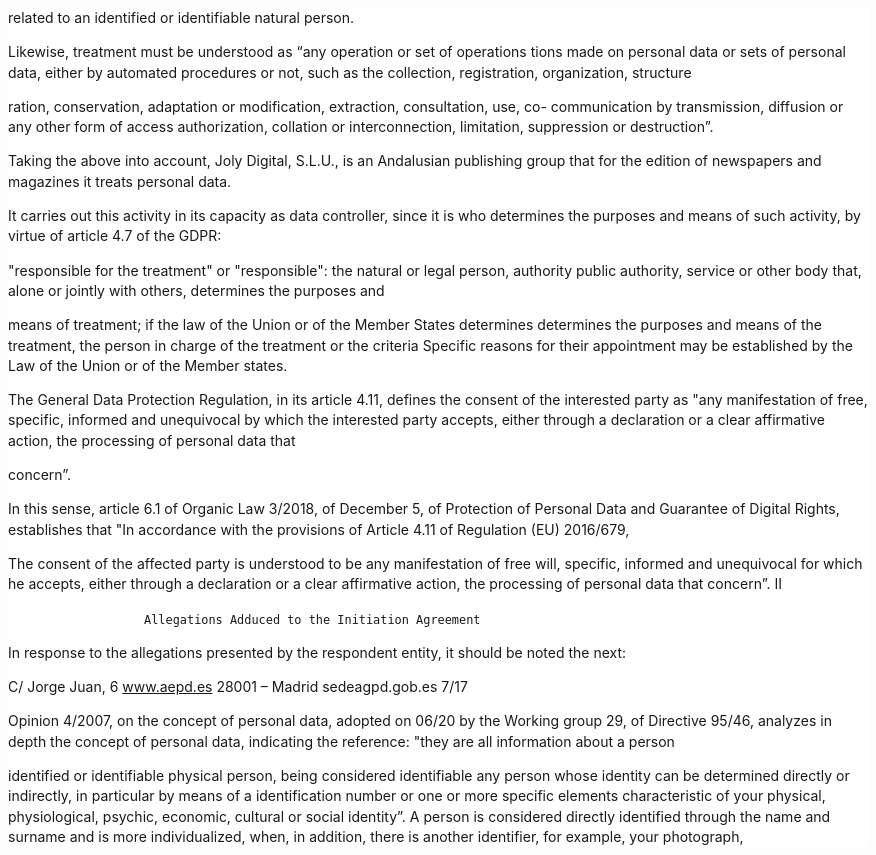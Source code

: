related to an identified or identifiable natural person.

Likewise, treatment must be understood as “any operation or set of operations
tions made on personal data or sets of personal data, either by
automated procedures or not, such as the collection, registration, organization, structure

ration, conservation, adaptation or modification, extraction, consultation, use, co-
communication by transmission, diffusion or any other form of access authorization,
collation or interconnection, limitation, suppression or destruction”.

Taking the above into account, Joly Digital, S.L.U., is an Andalusian publishing group that
for the edition of newspapers and magazines it treats personal data.

It carries out this activity in its capacity as data controller, since it is
who determines the purposes and means of such activity, by virtue of article 4.7 of the GDPR:

"responsible for the treatment" or "responsible": the natural or legal person, authority
public authority, service or other body that, alone or jointly with others, determines the purposes and

means of treatment; if the law of the Union or of the Member States determines
determines the purposes and means of the treatment, the person in charge of the treatment or the criteria
Specific reasons for their appointment may be established by the Law of the Union or of the
Member states.

The General Data Protection Regulation, in its article 4.11, defines the
consent of the interested party as "any manifestation of free, specific,
informed and unequivocal by which the interested party accepts, either through a
declaration or a clear affirmative action, the processing of personal data that

concern”.

In this sense, article 6.1 of Organic Law 3/2018, of December 5, of
Protection of Personal Data and Guarantee of Digital Rights, establishes that
"In accordance with the provisions of Article 4.11 of Regulation (EU) 2016/679,

The consent of the affected party is understood to be any manifestation of free will,
specific, informed and unequivocal for which he accepts, either through a
declaration or a clear affirmative action, the processing of personal data that
concern”.
                                            II

                       Allegations Adduced to the Initiation Agreement

In response to the allegations presented by the respondent entity, it should be noted
the next:

C/ Jorge Juan, 6 www.aepd.es
28001 – Madrid sedeagpd.gob.es 7/17

Opinion 4/2007, on the concept of personal data, adopted on 06/20 by the
Working group 29, of Directive 95/46, analyzes in depth the concept of
personal data, indicating the reference: "they are all information about a person

identified or identifiable physical person, being considered identifiable any person whose
identity can be determined directly or indirectly, in particular by means of a
identification number or one or more specific elements characteristic of your
physical, physiological, psychic, economic, cultural or social identity”. A person
is considered directly identified through the name and surname and is more
individualized, when, in addition, there is another identifier, for example, your photograph,
